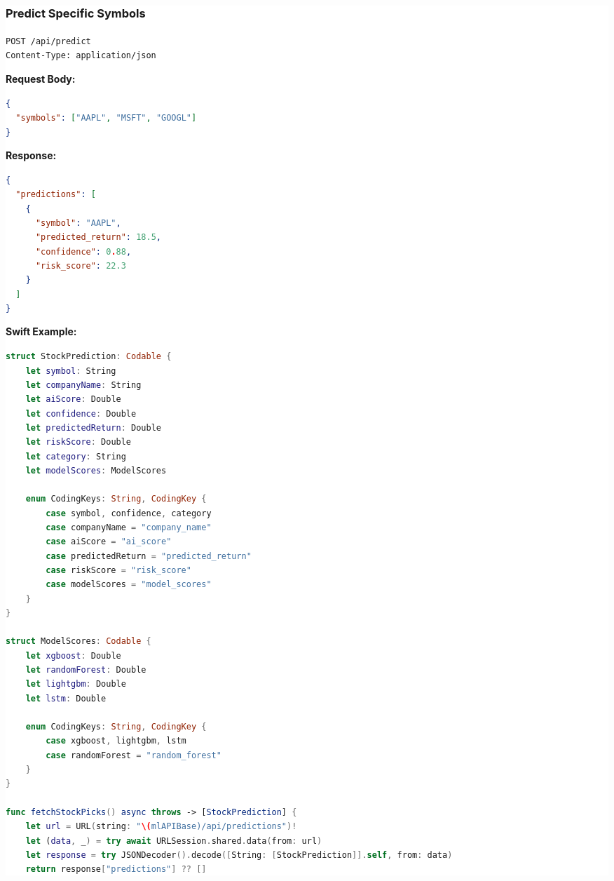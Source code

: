 ### Predict Specific Symbols
```http
POST /api/predict
Content-Type: application/json
```

**Request Body:**
```json
{
  "symbols": ["AAPL", "MSFT", "GOOGL"]
}
```

**Response:**
```json
{
  "predictions": [
    {
      "symbol": "AAPL",
      "predicted_return": 18.5,
      "confidence": 0.88,
      "risk_score": 22.3
    }
  ]
}
```

**Swift Example:**
```swift
struct StockPrediction: Codable {
    let symbol: String
    let companyName: String
    let aiScore: Double
    let confidence: Double
    let predictedReturn: Double
    let riskScore: Double
    let category: String
    let modelScores: ModelScores
    
    enum CodingKeys: String, CodingKey {
        case symbol, confidence, category
        case companyName = "company_name"
        case aiScore = "ai_score"
        case predictedReturn = "predicted_return"
        case riskScore = "risk_score"
        case modelScores = "model_scores"
    }
}

struct ModelScores: Codable {
    let xgboost: Double
    let randomForest: Double
    let lightgbm: Double
    let lstm: Double
    
    enum CodingKeys: String, CodingKey {
        case xgboost, lightgbm, lstm
        case randomForest = "random_forest"
    }
}

func fetchStockPicks() async throws -> [StockPrediction] {
    let url = URL(string: "\(mlAPIBase)/api/predictions")!
    let (data, _) = try await URLSession.shared.data(from: url)
    let response = try JSONDecoder().decode([String: [StockPrediction]].self, from: data)
    return response["predictions"] ?? []
```